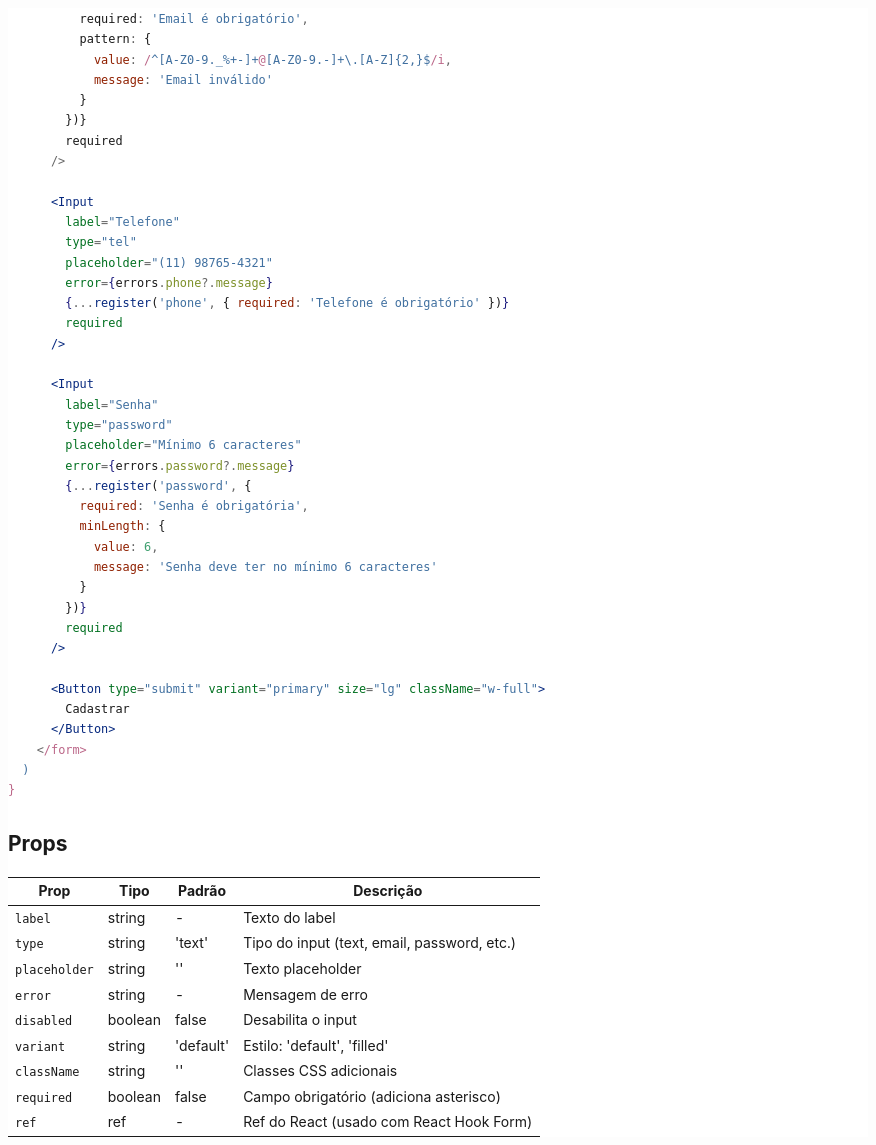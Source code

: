 ```jsx
          required: 'Email é obrigatório',
          pattern: {
            value: /^[A-Z0-9._%+-]+@[A-Z0-9.-]+\.[A-Z]{2,}$/i,
            message: 'Email inválido'
          }
        })}
        required
      />

      <Input
        label="Telefone"
        type="tel"
        placeholder="(11) 98765-4321"
        error={errors.phone?.message}
        {...register('phone', { required: 'Telefone é obrigatório' })}
        required
      />

      <Input
        label="Senha"
        type="password"
        placeholder="Mínimo 6 caracteres"
        error={errors.password?.message}
        {...register('password', {
          required: 'Senha é obrigatória',
          minLength: {
            value: 6,
            message: 'Senha deve ter no mínimo 6 caracteres'
          }
        })}
        required
      />

      <Button type="submit" variant="primary" size="lg" className="w-full">
        Cadastrar
      </Button>
    </form>
  )
}
```

## Props

| Prop | Tipo | Padrão | Descrição |
|------|------|--------|-----------|
| `label` | string | - | Texto do label |
| `type` | string | 'text' | Tipo do input (text, email, password, etc.) |
| `placeholder` | string | '' | Texto placeholder |
| `error` | string | - | Mensagem de erro |
| `disabled` | boolean | false | Desabilita o input |
| `variant` | string | 'default' | Estilo: 'default', 'filled' |
| `className` | string | '' | Classes CSS adicionais |
| `required` | boolean | false | Campo obrigatório (adiciona asterisco) |
| `ref` | ref | - | Ref do React (usado com React Hook Form) |
